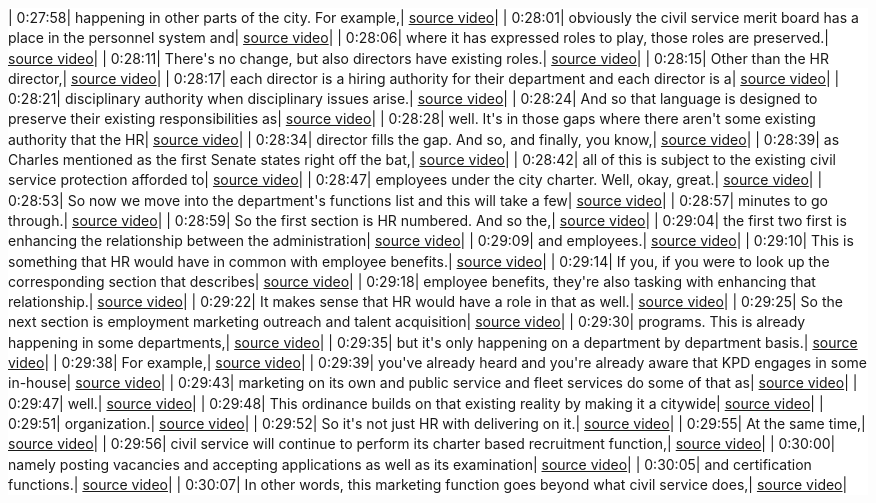 | 0:27:58| happening in other parts of the city. For example,| [source video](https://archive.org/details/city-council-ws-r-3877-200416?start=1678)|
| 0:28:01| obviously the civil service merit board has a place in the personnel system and| [source video](https://archive.org/details/city-council-ws-r-3877-200416?start=1681)|
| 0:28:06| where it has expressed roles to play, those roles are preserved.| [source video](https://archive.org/details/city-council-ws-r-3877-200416?start=1686)|
| 0:28:11| There's no change, but also directors have existing roles.| [source video](https://archive.org/details/city-council-ws-r-3877-200416?start=1691)|
| 0:28:15| Other than the HR director,| [source video](https://archive.org/details/city-council-ws-r-3877-200416?start=1695)|
| 0:28:17| each director is a hiring authority for their department and each director is a| [source video](https://archive.org/details/city-council-ws-r-3877-200416?start=1697)|
| 0:28:21| disciplinary authority when disciplinary issues arise.| [source video](https://archive.org/details/city-council-ws-r-3877-200416?start=1701)|
| 0:28:24| And so that language is designed to preserve their existing responsibilities as| [source video](https://archive.org/details/city-council-ws-r-3877-200416?start=1704)|
| 0:28:28| well. It's in those gaps where there aren't some existing authority that the HR| [source video](https://archive.org/details/city-council-ws-r-3877-200416?start=1708)|
| 0:28:34| director fills the gap. And so, and finally, you know,| [source video](https://archive.org/details/city-council-ws-r-3877-200416?start=1714)|
| 0:28:39| as Charles mentioned as the first Senate states right off the bat,| [source video](https://archive.org/details/city-council-ws-r-3877-200416?start=1719)|
| 0:28:42| all of this is subject to the existing civil service protection afforded to| [source video](https://archive.org/details/city-council-ws-r-3877-200416?start=1722)|
| 0:28:47| employees under the city charter. Well, okay, great.| [source video](https://archive.org/details/city-council-ws-r-3877-200416?start=1727)|
| 0:28:53| So now we move into the department's functions list and this will take a few| [source video](https://archive.org/details/city-council-ws-r-3877-200416?start=1733)|
| 0:28:57| minutes to go through.| [source video](https://archive.org/details/city-council-ws-r-3877-200416?start=1737)|
| 0:28:59| So the first section is HR numbered. And so the,| [source video](https://archive.org/details/city-council-ws-r-3877-200416?start=1739)|
| 0:29:04| the first two first is enhancing the relationship between the administration| [source video](https://archive.org/details/city-council-ws-r-3877-200416?start=1744)|
| 0:29:09| and employees.| [source video](https://archive.org/details/city-council-ws-r-3877-200416?start=1749)|
| 0:29:10| This is something that HR would have in common with employee benefits.| [source video](https://archive.org/details/city-council-ws-r-3877-200416?start=1750)|
| 0:29:14| If you, if you were to look up the corresponding section that describes| [source video](https://archive.org/details/city-council-ws-r-3877-200416?start=1754)|
| 0:29:18| employee benefits, they're also tasking with enhancing that relationship.| [source video](https://archive.org/details/city-council-ws-r-3877-200416?start=1758)|
| 0:29:22| It makes sense that HR would have a role in that as well.| [source video](https://archive.org/details/city-council-ws-r-3877-200416?start=1762)|
| 0:29:25| So the next section is employment marketing outreach and talent acquisition| [source video](https://archive.org/details/city-council-ws-r-3877-200416?start=1765)|
| 0:29:30| programs. This is already happening in some departments,| [source video](https://archive.org/details/city-council-ws-r-3877-200416?start=1770)|
| 0:29:35| but it's only happening on a department by department basis.| [source video](https://archive.org/details/city-council-ws-r-3877-200416?start=1775)|
| 0:29:38| For example,| [source video](https://archive.org/details/city-council-ws-r-3877-200416?start=1778)|
| 0:29:39| you've already heard and you're already aware that KPD engages in some in-house| [source video](https://archive.org/details/city-council-ws-r-3877-200416?start=1779)|
| 0:29:43| marketing on its own and public service and fleet services do some of that as| [source video](https://archive.org/details/city-council-ws-r-3877-200416?start=1783)|
| 0:29:47| well.| [source video](https://archive.org/details/city-council-ws-r-3877-200416?start=1787)|
| 0:29:48| This ordinance builds on that existing reality by making it a citywide| [source video](https://archive.org/details/city-council-ws-r-3877-200416?start=1788)|
| 0:29:51| organization.| [source video](https://archive.org/details/city-council-ws-r-3877-200416?start=1791)|
| 0:29:52| So it's not just HR with delivering on it.| [source video](https://archive.org/details/city-council-ws-r-3877-200416?start=1792)|
| 0:29:55| At the same time,| [source video](https://archive.org/details/city-council-ws-r-3877-200416?start=1795)|
| 0:29:56| civil service will continue to perform its charter based recruitment function,| [source video](https://archive.org/details/city-council-ws-r-3877-200416?start=1796)|
| 0:30:00| namely posting vacancies and accepting applications as well as its examination| [source video](https://archive.org/details/city-council-ws-r-3877-200416?start=1800)|
| 0:30:05| and certification functions.| [source video](https://archive.org/details/city-council-ws-r-3877-200416?start=1805)|
| 0:30:07| In other words, this marketing function goes beyond what civil service does,| [source video](https://archive.org/details/city-council-ws-r-3877-200416?start=1807)|